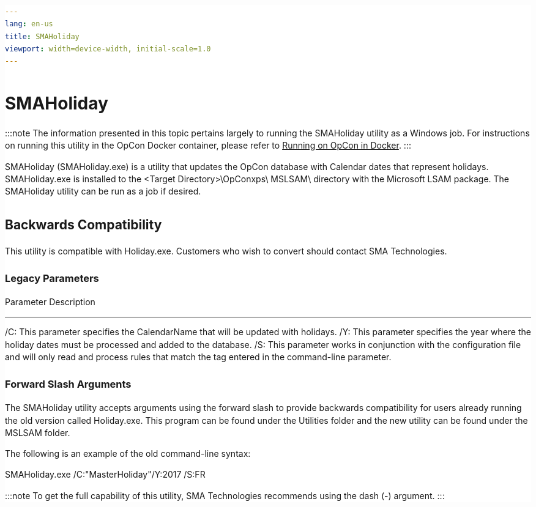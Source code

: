 ```yaml
---
lang: en-us
title: SMAHoliday
viewport: width=device-width, initial-scale=1.0
---
```


# SMAHoliday

:::note
The information presented in this topic pertains largely to running the SMAHoliday utility as a Windows job. For instructions on running this utility in the OpCon Docker container, please refer to [Running on OpCon in Docker](#Running).
:::

SMAHoliday (SMAHoliday.exe) is a utility that updates the OpCon database
with Calendar dates that represent holidays. SMAHoliday.exe is installed
to the \<Target Directory\>\\OpConxps\\ MSLSAM\\ directory with the
Microsoft LSAM package. The SMAHoliday utility can be run as a job if
desired.

## Backwards Compatibility

This utility is compatible with Holiday.exe. Customers who wish to
convert should contact SMA Technologies.

### Legacy Parameters

  Parameter   Description
  ----------- ----------------------------------------------------------------------------------------------------------------------------------------------------------------
  /C:         This parameter specifies the CalendarName that will be updated with holidays.
  /Y:         This parameter specifies the year where the holiday dates must be processed and added to the database.
  /S:         This parameter works in conjunction with the configuration file and will only read and process rules that match the tag entered in the command-line parameter.

### Forward Slash Arguments

The SMAHoliday utility accepts arguments using the forward slash to
provide backwards compatibility for users already running the old
version called Holiday.exe. This program can be found under the
Utilities folder and the new utility can be found under the MSLSAM
folder.

The following is an example of the old command-line syntax:

SMAHoliday.exe /C:\"MasterHoliday\"/Y:2017 /S:FR

:::note
To get the full capability of this utility, SMA Technologies recommends using the dash (-) argument.
:::
